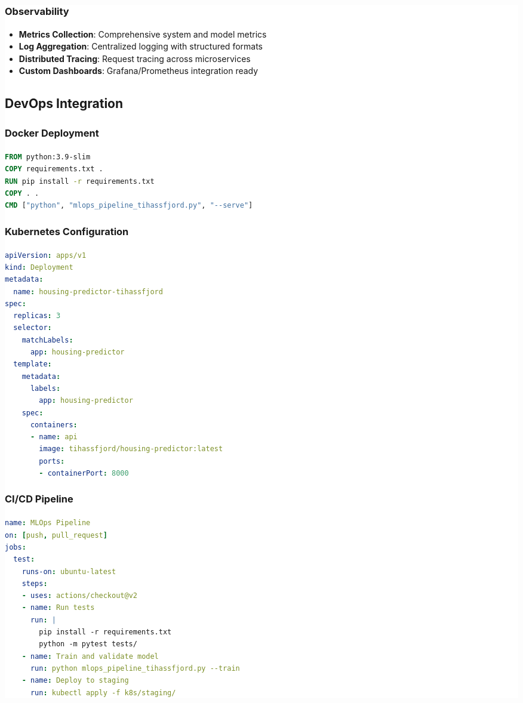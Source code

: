 ### Observability
- **Metrics Collection**: Comprehensive system and model metrics
- **Log Aggregation**: Centralized logging with structured formats
- **Distributed Tracing**: Request tracing across microservices
- **Custom Dashboards**: Grafana/Prometheus integration ready

## DevOps Integration

### Docker Deployment
```dockerfile
FROM python:3.9-slim
COPY requirements.txt .
RUN pip install -r requirements.txt
COPY . .
CMD ["python", "mlops_pipeline_tihassfjord.py", "--serve"]
```

### Kubernetes Configuration
```yaml
apiVersion: apps/v1
kind: Deployment
metadata:
  name: housing-predictor-tihassfjord
spec:
  replicas: 3
  selector:
    matchLabels:
      app: housing-predictor
  template:
    metadata:
      labels:
        app: housing-predictor
    spec:
      containers:
      - name: api
        image: tihassfjord/housing-predictor:latest
        ports:
        - containerPort: 8000
```

### CI/CD Pipeline
```yaml
name: MLOps Pipeline
on: [push, pull_request]
jobs:
  test:
    runs-on: ubuntu-latest
    steps:
    - uses: actions/checkout@v2
    - name: Run tests
      run: |
        pip install -r requirements.txt
        python -m pytest tests/
    - name: Train and validate model
      run: python mlops_pipeline_tihassfjord.py --train
    - name: Deploy to staging
      run: kubectl apply -f k8s/staging/
```
